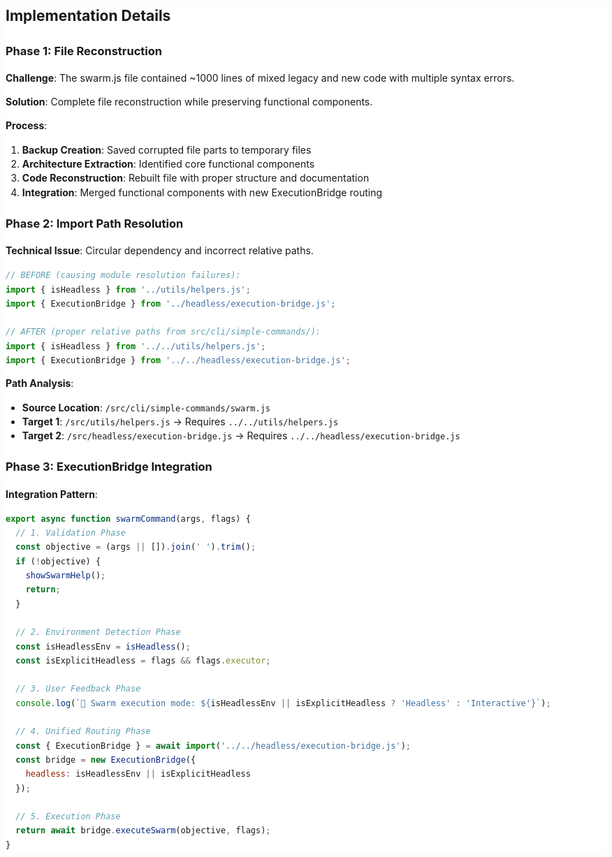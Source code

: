 ## Implementation Details

### Phase 1: File Reconstruction

**Challenge**: The swarm.js file contained ~1000 lines of mixed legacy and new code with multiple syntax errors.

**Solution**: Complete file reconstruction while preserving functional components.

**Process**:
1. **Backup Creation**: Saved corrupted file parts to temporary files
2. **Architecture Extraction**: Identified core functional components
3. **Code Reconstruction**: Rebuilt file with proper structure and documentation
4. **Integration**: Merged functional components with new ExecutionBridge routing

### Phase 2: Import Path Resolution

**Technical Issue**: Circular dependency and incorrect relative paths.

```javascript
// BEFORE (causing module resolution failures):
import { isHeadless } from '../utils/helpers.js';
import { ExecutionBridge } from '../headless/execution-bridge.js';

// AFTER (proper relative paths from src/cli/simple-commands/):
import { isHeadless } from '../../utils/helpers.js';
import { ExecutionBridge } from '../../headless/execution-bridge.js';
```

**Path Analysis**:
- **Source Location**: `/src/cli/simple-commands/swarm.js`
- **Target 1**: `/src/utils/helpers.js` → Requires `../../utils/helpers.js`
- **Target 2**: `/src/headless/execution-bridge.js` → Requires `../../headless/execution-bridge.js`

### Phase 3: ExecutionBridge Integration

**Integration Pattern**:
```javascript
export async function swarmCommand(args, flags) {
  // 1. Validation Phase
  const objective = (args || []).join(' ').trim();
  if (!objective) {
    showSwarmHelp();
    return;
  }

  // 2. Environment Detection Phase  
  const isHeadlessEnv = isHeadless();
  const isExplicitHeadless = flags && flags.executor;

  // 3. User Feedback Phase
  console.log(`🚀 Swarm execution mode: ${isHeadlessEnv || isExplicitHeadless ? 'Headless' : 'Interactive'}`);

  // 4. Unified Routing Phase
  const { ExecutionBridge } = await import('../../headless/execution-bridge.js');
  const bridge = new ExecutionBridge({ 
    headless: isHeadlessEnv || isExplicitHeadless 
  });
  
  // 5. Execution Phase
  return await bridge.executeSwarm(objective, flags);
}
```
